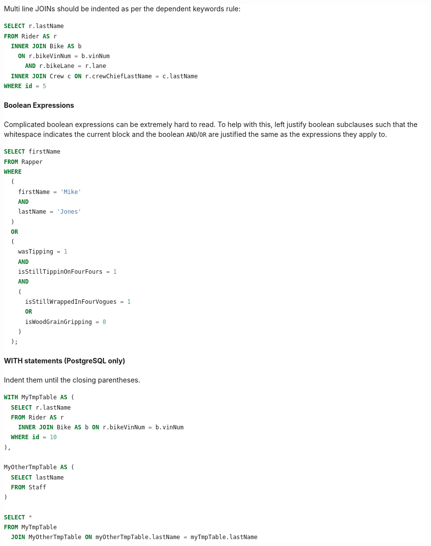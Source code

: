 Multi line JOINs should be indented as per the dependent keywords rule:

```sql
SELECT r.lastName
FROM Rider AS r
  INNER JOIN Bike AS b
    ON r.bikeVinNum = b.vinNum
      AND r.bikeLane = r.lane
  INNER JOIN Crew c ON r.crewChiefLastName = c.lastName
WHERE id = 5
```

#### Boolean Expressions

Complicated boolean expressions can be extremely hard to read.  To help with this, left justify boolean subclauses
such that the whitespace indicates the current block and the boolean `AND`/`OR` are justified the same as the
expressions they apply to.

```sql
SELECT firstName
FROM Rapper
WHERE
  (
    firstName = 'Mike'
    AND
    lastName = 'Jones'
  )
  OR
  (
    wasTipping = 1
    AND
    isStillTippinOnFourFours = 1
    AND
    (
      isStillWrappedInFourVogues = 1
      OR
      isWoodGrainGripping = 0
    )
  );
```

#### WITH statements (PostgreSQL only)

Indent them until the closing parentheses.

```sql
WITH MyTmpTable AS (
  SELECT r.lastName
  FROM Rider AS r
    INNER JOIN Bike AS b ON r.bikeVinNum = b.vinNum
  WHERE id = 10
),

MyOtherTmpTable AS (
  SELECT lastName
  FROM Staff
)

SELECT *
FROM MyTmpTable
  JOIN MyOtherTmpTable ON myOtherTmpTable.lastName = myTmpTable.lastName
```

